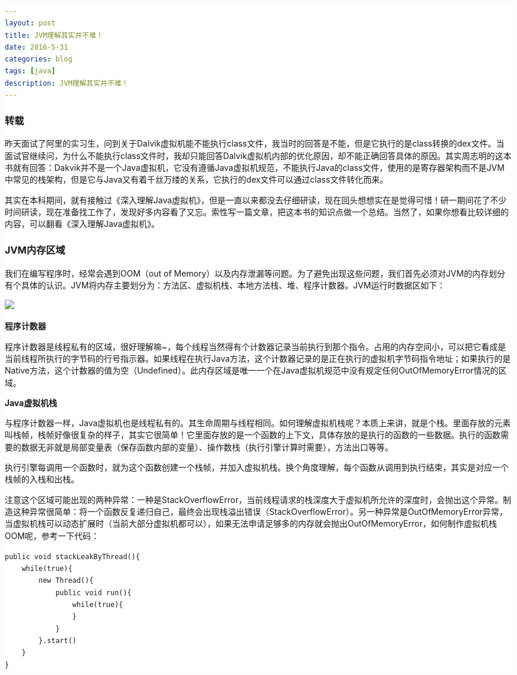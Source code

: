 ```yaml
---
layout: post
title: JVM理解其实并不难！
date: 2016-5-31
categories: blog
tags: [java]
description: JVM理解其实并不难！
---
```


### 转载  

昨天面试了阿里的实习生，问到关于Dalvik虚拟机能不能执行class文件，我当时的回答是不能，但是它执行的是class转换的dex文件。当面试官继续问，为什么不能执行class文件时，我却只能回答Dalvik虚拟机内部的优化原因，却不能正确回答具体的原因。其实周志明的这本书就有回答：Dakvik并不是一个Java虚拟机，它没有遵循Java虚拟机规范，不能执行Java的class文件，使用的是寄存器架构而不是JVM中常见的栈架构，但是它与Java又有着千丝万缕的关系，它执行的dex文件可以通过class文件转化而来。

其实在本科期间，就有接触过《深入理解Java虚拟机》，但是一直以来都没去仔细研读，现在回头想想实在是觉得可惜！研一期间花了不少时间研读，现在准备找工作了，发现好多内容看了又忘。索性写一篇文章，把这本书的知识点做一个总结。当然了，如果你想看比较详细的内容，可以翻看《深入理解Java虚拟机》。

### JVM内存区域

我们在编写程序时，经常会遇到OOM（out of Memory）以及内存泄漏等问题。为了避免出现这些问题，我们首先必须对JVM的内存划分有个具体的认识。JVM将内存主要划分为：方法区、虚拟机栈、本地方法栈、堆、程序计数器。JVM运行时数据区如下： 


![](http://img.blog.csdn.net/20160529183400922)


**程序计数器**

程序计数器是线程私有的区域，很好理解嘛~，每个线程当然得有个计数器记录当前执行到那个指令。占用的内存空间小，可以把它看成是当前线程所执行的字节码的行号指示器。如果线程在执行Java方法，这个计数器记录的是正在执行的虚拟机字节码指令地址；如果执行的是Native方法，这个计数器的值为空（Undefined）。此内存区域是唯一一个在Java虚拟机规范中没有规定任何OutOfMemoryError情况的区域。

**Java虚拟机栈**

与程序计数器一样，Java虚拟机也是线程私有的。其生命周期与线程相同。如何理解虚拟机栈呢？本质上来讲，就是个栈。里面存放的元素叫栈帧，栈帧好像很复杂的样子，其实它很简单！它里面存放的是一个函数的上下文，具体存放的是执行的函数的一些数据。执行的函数需要的数据无非就是局部变量表（保存函数内部的变量）、操作数栈（执行引擎计算时需要），方法出口等等。

执行引擎每调用一个函数时，就为这个函数创建一个栈帧，并加入虚拟机栈。换个角度理解，每个函数从调用到执行结束，其实是对应一个栈帧的入栈和出栈。

注意这个区域可能出现的两种异常：一种是StackOverflowError，当前线程请求的栈深度大于虚拟机所允许的深度时，会抛出这个异常。制造这种异常很简单：将一个函数反复递归自己，最终会出现栈溢出错误（StackOverflowError）。另一种异常是OutOfMemoryError异常，当虚拟机栈可以动态扩展时（当前大部分虚拟机都可以），如果无法申请足够多的内存就会抛出OutOfMemoryError，如何制作虚拟机栈OOM呢，参考一下代码：

```
public void stackLeakByThread(){
    while(true){
        new Thread(){
            public void run(){
                while(true){
                }
            }
        }.start()
    }
}
```
